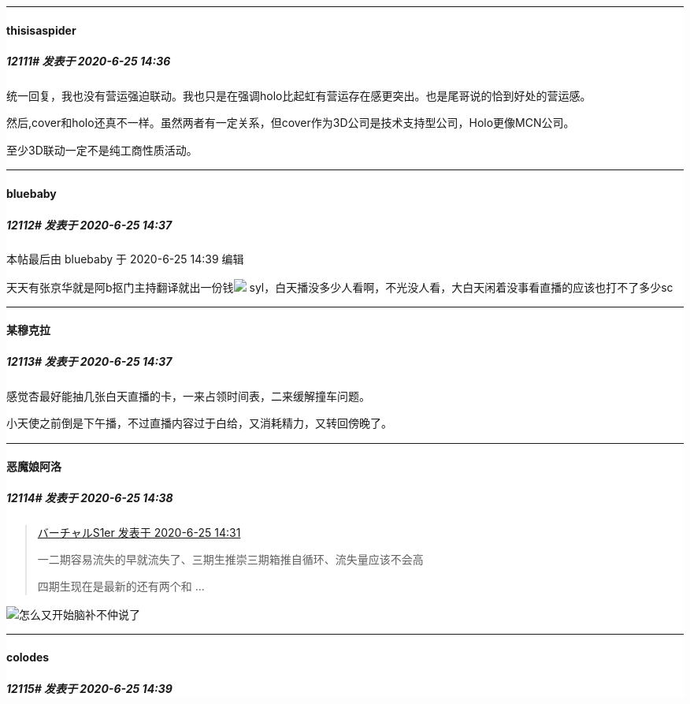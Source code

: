 
*****

####  thisisaspider  
##### 12111#       发表于 2020-6-25 14:36


统一回复，我也没有营运强迫联动。我也只是在强调holo比起虹有营运存在感更突出。也是尾哥说的恰到好处的营运感。

然后,cover和holo还真不一样。虽然两者有一定关系，但cover作为3D公司是技术支持型公司，Holo更像MCN公司。

至少3D联动一定不是纯工商性质活动。


*****

####  bluebaby  
##### 12112#       发表于 2020-6-25 14:37


 本帖最后由 bluebaby 于 2020-6-25 14:39 编辑 

天天有张京华就是阿b抠门主持翻译就出一份钱<img src="https://static.saraba1st.com/image/smiley/face2017/067.png" referrerpolicy="no-referrer">
syl，白天播没多少人看啊，不光没人看，大白天闲着没事看直播的应该也打不了多少sc


*****

####  某穆克拉  
##### 12113#       发表于 2020-6-25 14:37


感觉杏最好能抽几张白天直播的卡，一来占领时间表，二来缓解撞车问题。

小天使之前倒是下午播，不过直播内容过于白给，又消耗精力，又转回傍晚了。


*****

####  恶魔娘阿洛  
##### 12114#       发表于 2020-6-25 14:38


<blockquote><a href="httphttps://bbs.saraba1st.com/2b/forum.php?mod=redirect&amp;goto=findpost&amp;pid=47947249&amp;ptid=1941579" target="_blank">バーチャルS1er 发表于 2020-6-25 14:31</a>

一二期容易流失的早就流失了、三期生推崇三期箱推自循环、流失量应该不会高


四期生现在是最新的还有两个和 ...</blockquote>
<img src="https://static.saraba1st.com/image/smiley/face2017/068.png" referrerpolicy="no-referrer">怎么又开始脑补不仲说了


*****

####  colodes  
##### 12115#       发表于 2020-6-25 14:39

